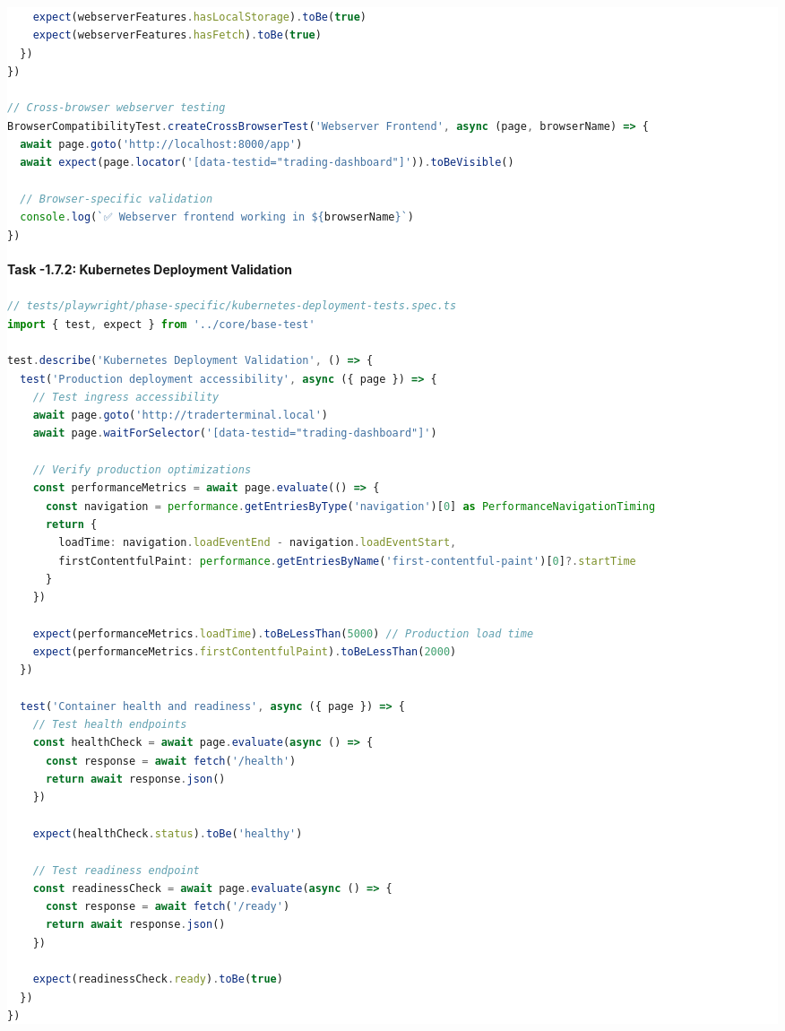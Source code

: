 ```typescript
    expect(webserverFeatures.hasLocalStorage).toBe(true)
    expect(webserverFeatures.hasFetch).toBe(true)
  })
})

// Cross-browser webserver testing
BrowserCompatibilityTest.createCrossBrowserTest('Webserver Frontend', async (page, browserName) => {
  await page.goto('http://localhost:8000/app')
  await expect(page.locator('[data-testid="trading-dashboard"]')).toBeVisible()
  
  // Browser-specific validation
  console.log(`✅ Webserver frontend working in ${browserName}`)
})
```

#### Task -1.7.2: Kubernetes Deployment Validation
```typescript
// tests/playwright/phase-specific/kubernetes-deployment-tests.spec.ts
import { test, expect } from '../core/base-test'

test.describe('Kubernetes Deployment Validation', () => {
  test('Production deployment accessibility', async ({ page }) => {
    // Test ingress accessibility
    await page.goto('http://traderterminal.local')
    await page.waitForSelector('[data-testid="trading-dashboard"]')
    
    // Verify production optimizations
    const performanceMetrics = await page.evaluate(() => {
      const navigation = performance.getEntriesByType('navigation')[0] as PerformanceNavigationTiming
      return {
        loadTime: navigation.loadEventEnd - navigation.loadEventStart,
        firstContentfulPaint: performance.getEntriesByName('first-contentful-paint')[0]?.startTime
      }
    })
    
    expect(performanceMetrics.loadTime).toBeLessThan(5000) // Production load time
    expect(performanceMetrics.firstContentfulPaint).toBeLessThan(2000)
  })
  
  test('Container health and readiness', async ({ page }) => {
    // Test health endpoints
    const healthCheck = await page.evaluate(async () => {
      const response = await fetch('/health')
      return await response.json()
    })
    
    expect(healthCheck.status).toBe('healthy')
    
    // Test readiness endpoint
    const readinessCheck = await page.evaluate(async () => {
      const response = await fetch('/ready')
      return await response.json()
    })
    
    expect(readinessCheck.ready).toBe(true)
  })
})
```
